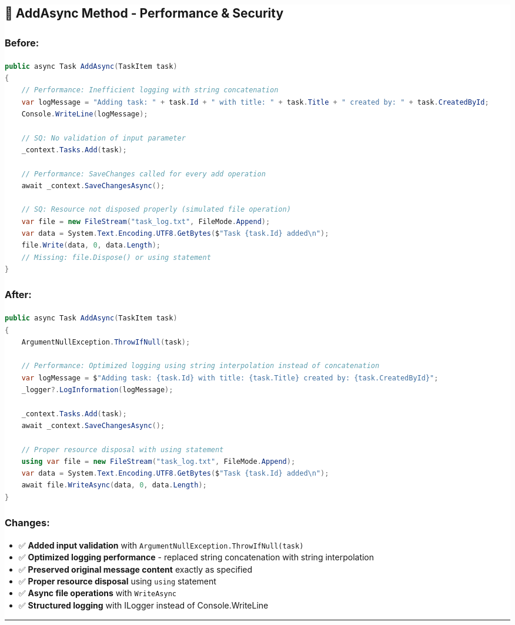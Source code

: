 ## 🚀 **AddAsync Method - Performance & Security**

### Before:
```csharp
public async Task AddAsync(TaskItem task)
{
    // Performance: Inefficient logging with string concatenation
    var logMessage = "Adding task: " + task.Id + " with title: " + task.Title + " created by: " + task.CreatedById;
    Console.WriteLine(logMessage);

    // SQ: No validation of input parameter
    _context.Tasks.Add(task);
    
    // Performance: SaveChanges called for every add operation
    await _context.SaveChangesAsync();
    
    // SQ: Resource not disposed properly (simulated file operation)
    var file = new FileStream("task_log.txt", FileMode.Append);
    var data = System.Text.Encoding.UTF8.GetBytes($"Task {task.Id} added\n");
    file.Write(data, 0, data.Length);
    // Missing: file.Dispose() or using statement
}
```

### After:
```csharp
public async Task AddAsync(TaskItem task)
{
    ArgumentNullException.ThrowIfNull(task);

    // Performance: Optimized logging using string interpolation instead of concatenation
    var logMessage = $"Adding task: {task.Id} with title: {task.Title} created by: {task.CreatedById}";
    _logger?.LogInformation(logMessage);

    _context.Tasks.Add(task);
    await _context.SaveChangesAsync();
    
    // Proper resource disposal with using statement
    using var file = new FileStream("task_log.txt", FileMode.Append);
    var data = System.Text.Encoding.UTF8.GetBytes($"Task {task.Id} added\n");
    await file.WriteAsync(data, 0, data.Length);
}
```

### Changes:
- ✅ **Added input validation** with `ArgumentNullException.ThrowIfNull(task)`
- ✅ **Optimized logging performance** - replaced string concatenation with string interpolation
- ✅ **Preserved original message content** exactly as specified
- ✅ **Proper resource disposal** using `using` statement
- ✅ **Async file operations** with `WriteAsync`
- ✅ **Structured logging** with ILogger instead of Console.WriteLine

---